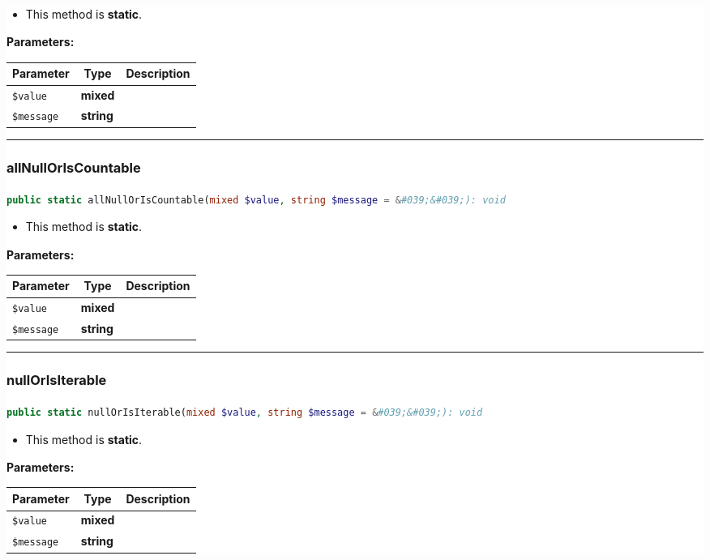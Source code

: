 

* This method is **static**.




**Parameters:**

| Parameter | Type | Description |
|-----------|------|-------------|
| `$value` | **mixed** |  |
| `$message` | **string** |  |




***

### allNullOrIsCountable



```php
public static allNullOrIsCountable(mixed $value, string $message = &#039;&#039;): void
```



* This method is **static**.




**Parameters:**

| Parameter | Type | Description |
|-----------|------|-------------|
| `$value` | **mixed** |  |
| `$message` | **string** |  |




***

### nullOrIsIterable



```php
public static nullOrIsIterable(mixed $value, string $message = &#039;&#039;): void
```



* This method is **static**.




**Parameters:**

| Parameter | Type | Description |
|-----------|------|-------------|
| `$value` | **mixed** |  |
| `$message` | **string** |  |
